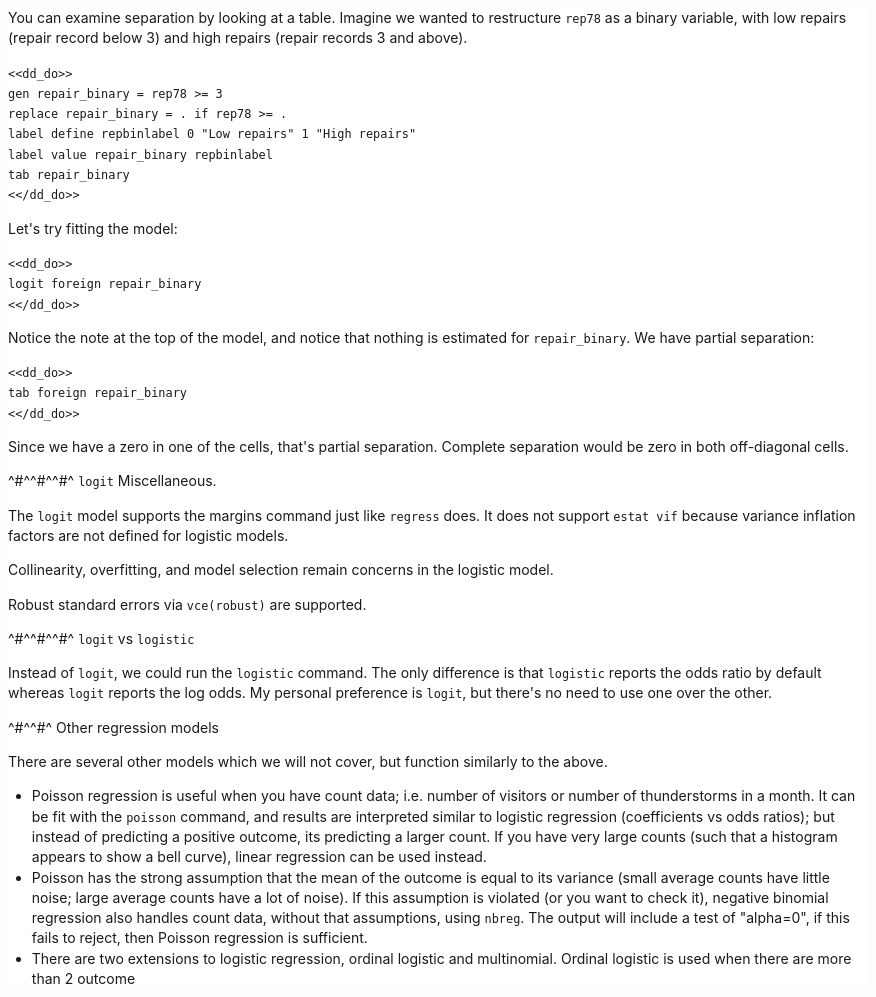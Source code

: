 You can examine separation by looking at a table. Imagine we wanted to restructure `rep78` as a binary variable, with low repairs (repair record below
3) and high repairs (repair records 3 and above).

~~~~
<<dd_do>>
gen repair_binary = rep78 >= 3
replace repair_binary = . if rep78 >= .
label define repbinlabel 0 "Low repairs" 1 "High repairs"
label value repair_binary repbinlabel
tab repair_binary
<</dd_do>>
~~~~

Let's try fitting the model:

~~~~
<<dd_do>>
logit foreign repair_binary
<</dd_do>>
~~~~

Notice the note at the top of the model, and notice that nothing is estimated for `repair_binary`. We have partial separation:

~~~~
<<dd_do>>
tab foreign repair_binary
<</dd_do>>
~~~~

Since we have a zero in one of the cells, that's partial separation. Complete separation would be zero in both off-diagonal cells.

^#^^#^^#^ `logit` Miscellaneous.

The `logit` model supports the margins command just like `regress` does. It does not support `estat vif` because variance inflation factors are not
defined for logistic models.

Collinearity, overfitting, and model selection remain concerns in the logistic model.

Robust standard errors via `vce(robust)` are supported.

^#^^#^^#^ `logit` vs `logistic`

Instead of `logit`, we could run the `logistic` command. The only difference is that `logistic` reports the odds ratio by default whereas `logit`
reports the log odds. My personal preference is `logit`, but there's no need to use one over the other.

^#^^#^ Other regression models

There are several other models which we will not cover, but function similarly to the above.

- Poisson regression is useful when you have count data; i.e. number of visitors or number of thunderstorms in a month. It can be fit with the
  `poisson` command, and results are interpreted similar to logistic regression (coefficients vs odds ratios); but instead of predicting a positive
  outcome, its predicting a larger count. If you have very large counts (such that a histogram appears to show a bell curve), linear regression can be
  used instead.
- Poisson has the strong assumption that the mean of the outcome is equal to its variance (small average counts have little noise; large average
  counts have a lot of noise). If this assumption is violated (or you want to check it), negative binomial regression also handles count data, without
  that assumptions, using `nbreg`. The output will include a test of "alpha=0", if this fails to reject, then Poisson regression is sufficient.
- There are two extensions to logistic regression, ordinal logistic and multinomial. Ordinal logistic is used when there are more than 2 outcome